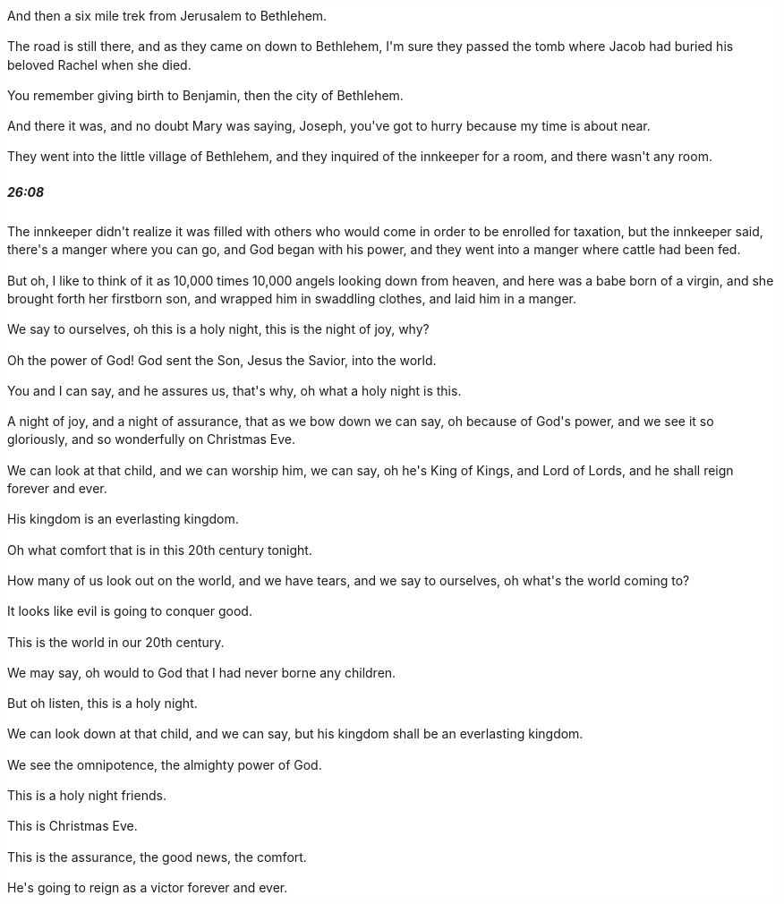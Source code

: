 And then a six mile trek from Jerusalem to Bethlehem.

The road is still there, and as they came on down to Bethlehem, I'm sure they passed the tomb where Jacob had buried his beloved Rachel when she died.

You remember giving birth to Benjamin, then the city of Bethlehem.

And there it was, and no doubt Mary was saying, Joseph, you've got to hurry because my time is about near.

They went into the little village of Bethlehem, and they inquired of the innkeeper for a room, and there wasn't any room.

##### 26:08

The innkeeper didn't realize it was filled with others who would come in order to be enrolled for taxation, but the innkeeper said, there's a manger where you can go, and God began with his power, and they went into a manger where cattle had been fed.

But oh, I like to think of it as 10,000 times 10,000 angels looking down from heaven, and here was a babe born of a virgin, and she brought forth her firstborn son, and wrapped him in swaddling clothes, and laid him in a manger.

We say to ourselves, oh this is a holy night, this is the night of joy, why?

Oh the power of God! God sent the Son, Jesus the Savior, into the world.

You and I can say, and he assures us, that's why, oh what a holy night is this.

A night of joy, and a night of assurance, that as we bow down we can say, oh because of God's power, and we see it so gloriously, and so wonderfully on Christmas Eve.

We can look at that child, and we can worship him, we can say, oh he's King of Kings, and Lord of Lords, and he shall reign forever and ever.

His kingdom is an everlasting kingdom.

Oh what comfort that is in this 20th century tonight.

How many of us look out on the world, and we have tears, and we say to ourselves, oh what's the world coming to?

It looks like evil is going to conquer good.

This is the world in our 20th century.

We may say, oh would to God that I had never borne any children.

But oh listen, this is a holy night.

We can look down at that child, and we can say, but his kingdom shall be an everlasting kingdom.

We see the omnipotence, the almighty power of God.

This is a holy night friends.

This is Christmas Eve.

This is the assurance, the good news, the comfort.

He's going to reign as a victor forever and ever.
